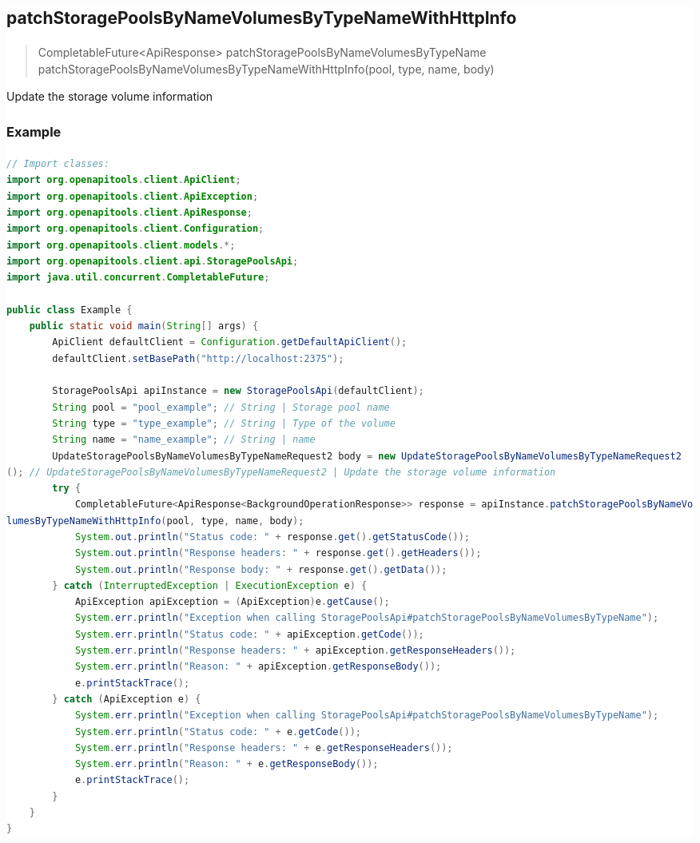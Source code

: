 ## patchStoragePoolsByNameVolumesByTypeNameWithHttpInfo

> CompletableFuture<ApiResponse<BackgroundOperationResponse>> patchStoragePoolsByNameVolumesByTypeName patchStoragePoolsByNameVolumesByTypeNameWithHttpInfo(pool, type, name, body)



Update the storage volume information

### Example

```java
// Import classes:
import org.openapitools.client.ApiClient;
import org.openapitools.client.ApiException;
import org.openapitools.client.ApiResponse;
import org.openapitools.client.Configuration;
import org.openapitools.client.models.*;
import org.openapitools.client.api.StoragePoolsApi;
import java.util.concurrent.CompletableFuture;

public class Example {
    public static void main(String[] args) {
        ApiClient defaultClient = Configuration.getDefaultApiClient();
        defaultClient.setBasePath("http://localhost:2375");

        StoragePoolsApi apiInstance = new StoragePoolsApi(defaultClient);
        String pool = "pool_example"; // String | Storage pool name
        String type = "type_example"; // String | Type of the volume
        String name = "name_example"; // String | name
        UpdateStoragePoolsByNameVolumesByTypeNameRequest2 body = new UpdateStoragePoolsByNameVolumesByTypeNameRequest2(); // UpdateStoragePoolsByNameVolumesByTypeNameRequest2 | Update the storage volume information
        try {
            CompletableFuture<ApiResponse<BackgroundOperationResponse>> response = apiInstance.patchStoragePoolsByNameVolumesByTypeNameWithHttpInfo(pool, type, name, body);
            System.out.println("Status code: " + response.get().getStatusCode());
            System.out.println("Response headers: " + response.get().getHeaders());
            System.out.println("Response body: " + response.get().getData());
        } catch (InterruptedException | ExecutionException e) {
            ApiException apiException = (ApiException)e.getCause();
            System.err.println("Exception when calling StoragePoolsApi#patchStoragePoolsByNameVolumesByTypeName");
            System.err.println("Status code: " + apiException.getCode());
            System.err.println("Response headers: " + apiException.getResponseHeaders());
            System.err.println("Reason: " + apiException.getResponseBody());
            e.printStackTrace();
        } catch (ApiException e) {
            System.err.println("Exception when calling StoragePoolsApi#patchStoragePoolsByNameVolumesByTypeName");
            System.err.println("Status code: " + e.getCode());
            System.err.println("Response headers: " + e.getResponseHeaders());
            System.err.println("Reason: " + e.getResponseBody());
            e.printStackTrace();
        }
    }
}
```
